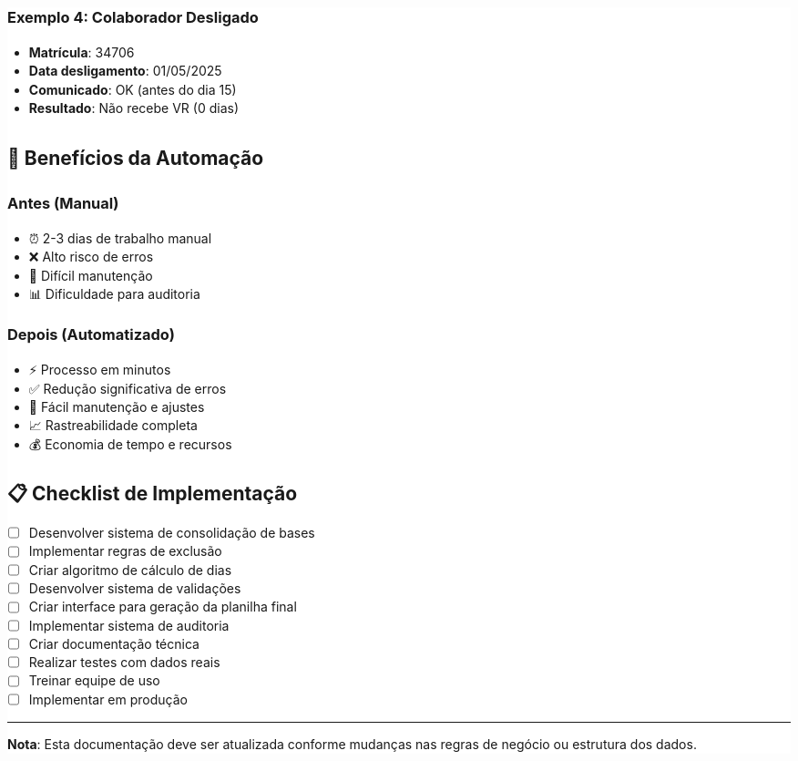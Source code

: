 ### Exemplo 4: Colaborador Desligado
- **Matrícula**: 34706
- **Data desligamento**: 01/05/2025
- **Comunicado**: OK (antes do dia 15)
- **Resultado**: Não recebe VR (0 dias)

## 🚀 Benefícios da Automação

### Antes (Manual)
- ⏰ 2-3 dias de trabalho manual
- ❌ Alto risco de erros
- 🔄 Difícil manutenção
- 📊 Dificuldade para auditoria

### Depois (Automatizado)
- ⚡ Processo em minutos
- ✅ Redução significativa de erros
- 🔧 Fácil manutenção e ajustes
- 📈 Rastreabilidade completa
- 💰 Economia de tempo e recursos

## 📋 Checklist de Implementação

- [ ] Desenvolver sistema de consolidação de bases
- [ ] Implementar regras de exclusão
- [ ] Criar algoritmo de cálculo de dias
- [ ] Desenvolver sistema de validações
- [ ] Criar interface para geração da planilha final
- [ ] Implementar sistema de auditoria
- [ ] Criar documentação técnica
- [ ] Realizar testes com dados reais
- [ ] Treinar equipe de uso
- [ ] Implementar em produção

---

**Nota**: Esta documentação deve ser atualizada conforme mudanças nas regras de negócio ou estrutura dos dados.
